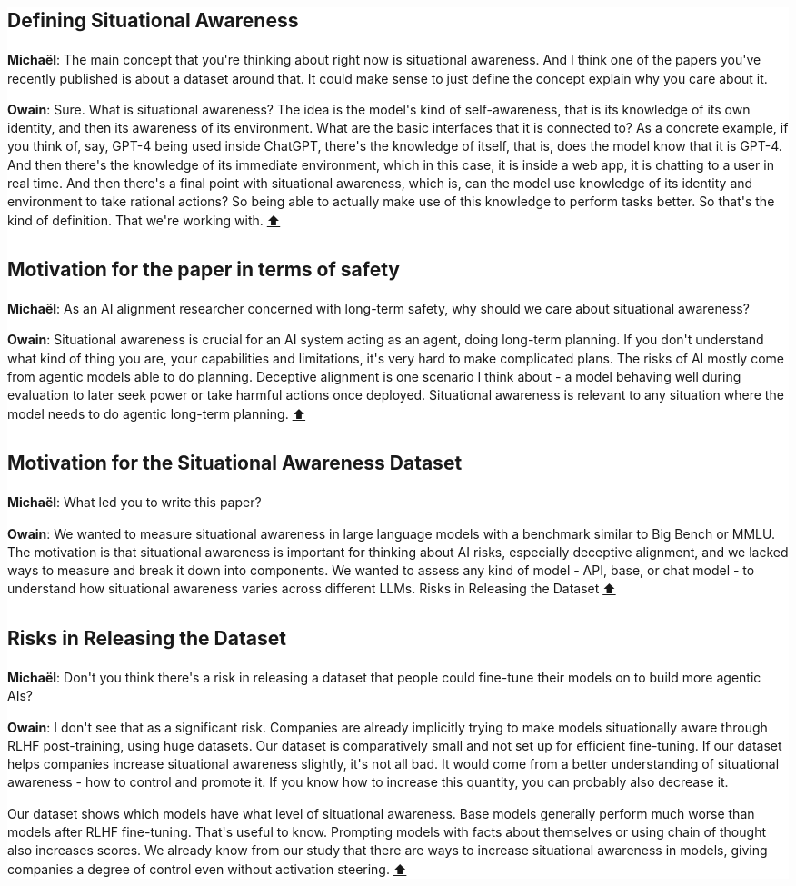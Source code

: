 ## Defining Situational Awareness

**Michaël**: The main concept that you're thinking about right now is situational awareness. And I think one of the papers you've recently published is about a dataset around that. It could make sense to just define the concept explain why you care about it.

**Owain**: Sure. What is situational awareness? The idea is the model's kind of self-awareness, that is its knowledge of its own identity, and then its awareness of its environment. What are the basic interfaces that it is connected to? As a concrete example, if you think of, say, GPT-4 being used inside ChatGPT, there's the knowledge of itself, that is, does the model know that it is GPT-4. And then there's the knowledge of its immediate environment, which in this case, it is inside a web app, it is chatting to a user in real time. And then there's a final point with situational awareness, which is, can the model use knowledge of its identity and environment to take rational actions? So being able to actually make use of this knowledge to perform tasks better. So that's the kind of definition. That we're working with. <a href="#contents">⬆</a>

## Motivation for the paper in terms of safety

**Michaël**: As an AI alignment researcher concerned with long-term safety, why should we care about situational awareness?

**Owain**: Situational awareness is crucial for an AI system acting as an agent, doing long-term planning. If you don't understand what kind of thing you are, your capabilities and limitations, it's very hard to make complicated plans. The risks of AI mostly come from agentic models able to do planning. Deceptive alignment is one scenario I think about - a model behaving well during evaluation to later seek power or take harmful actions once deployed. Situational awareness is relevant to any situation where the model needs to do agentic long-term planning. <a href="#contents">⬆</a>

## Motivation for the Situational Awareness Dataset

**Michaël**: What led you to write this paper?

**Owain**: We wanted to measure situational awareness in large language models with a benchmark similar to Big Bench or MMLU. The motivation is that situational awareness is important for thinking about AI risks, especially deceptive alignment, and we lacked ways to measure and break it down into components. We wanted to assess any kind of model - API, base, or chat model - to understand how situational awareness varies across different LLMs.
Risks in Releasing the Dataset <a href="#contents">⬆</a>

## Risks in Releasing the Dataset

**Michaël**: Don't you think there's a risk in releasing a dataset that people could fine-tune their models on to build more agentic AIs?

**Owain**: I don't see that as a significant risk. Companies are already implicitly trying to make models situationally aware through RLHF post-training, using huge datasets. Our dataset is comparatively small and not set up for efficient fine-tuning. If our dataset helps companies increase situational awareness slightly, it's not all bad. It would come from a better understanding of situational awareness - how to control and promote it. If you know how to increase this quantity, you can probably also decrease it.

Our dataset shows which models have what level of situational awareness. Base models generally perform much worse than models after RLHF fine-tuning. That's useful to know. Prompting models with facts about themselves or using chain of thought also increases scores. We already know from our study that there are ways to increase situational awareness in models, giving companies a degree of control even without activation steering. <a href="#contents">⬆</a>
